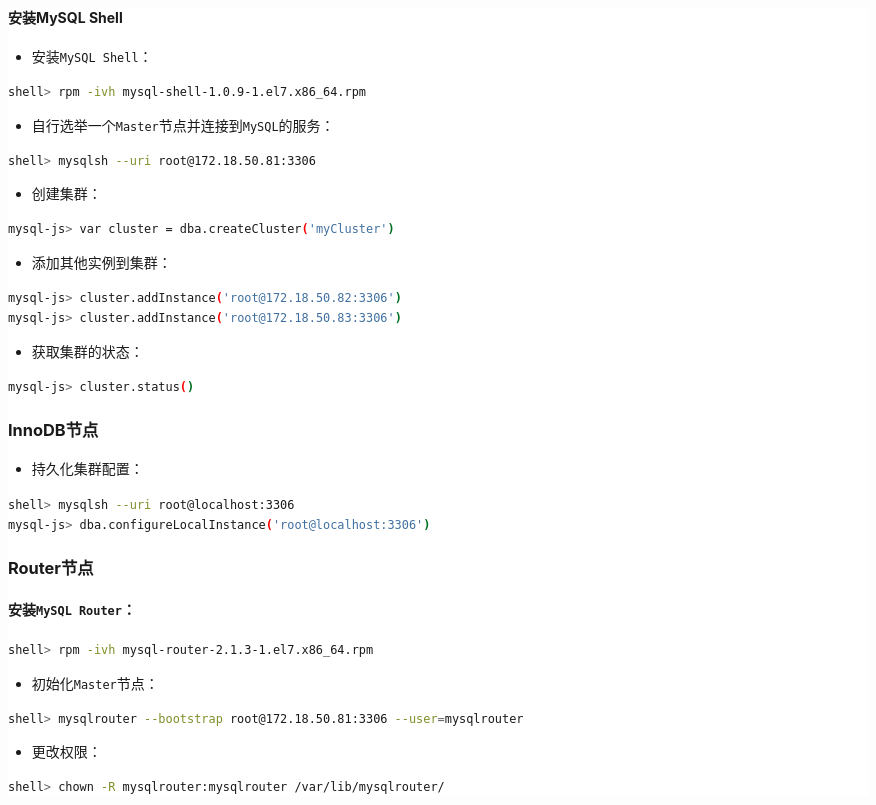#### 安装MySQL Shell

+ 安装`MySQL Shell`：

```bash
shell> rpm -ivh mysql-shell-1.0.9-1.el7.x86_64.rpm
```

+ 自行选举一个`Master`节点并连接到`MySQL`的服务：

```bash
shell> mysqlsh --uri root@172.18.50.81:3306
```

+ 创建集群：

```bash
mysql-js> var cluster = dba.createCluster('myCluster')
```

+ 添加其他实例到集群：

```bash
mysql-js> cluster.addInstance('root@172.18.50.82:3306')
mysql-js> cluster.addInstance('root@172.18.50.83:3306')
```

+ 获取集群的状态：

```bash
mysql-js> cluster.status()
```

### InnoDB节点

+ 持久化集群配置：

```bash
shell> mysqlsh --uri root@localhost:3306
mysql-js> dba.configureLocalInstance('root@localhost:3306')
```

### Router节点

#### 安装`MySQL Router`：

```bash
shell> rpm -ivh mysql-router-2.1.3-1.el7.x86_64.rpm
```

+ 初始化`Master`节点：

```bash
shell> mysqlrouter --bootstrap root@172.18.50.81:3306 --user=mysqlrouter
```

+ 更改权限：

````bash
shell> chown -R mysqlrouter:mysqlrouter /var/lib/mysqlrouter/
````
